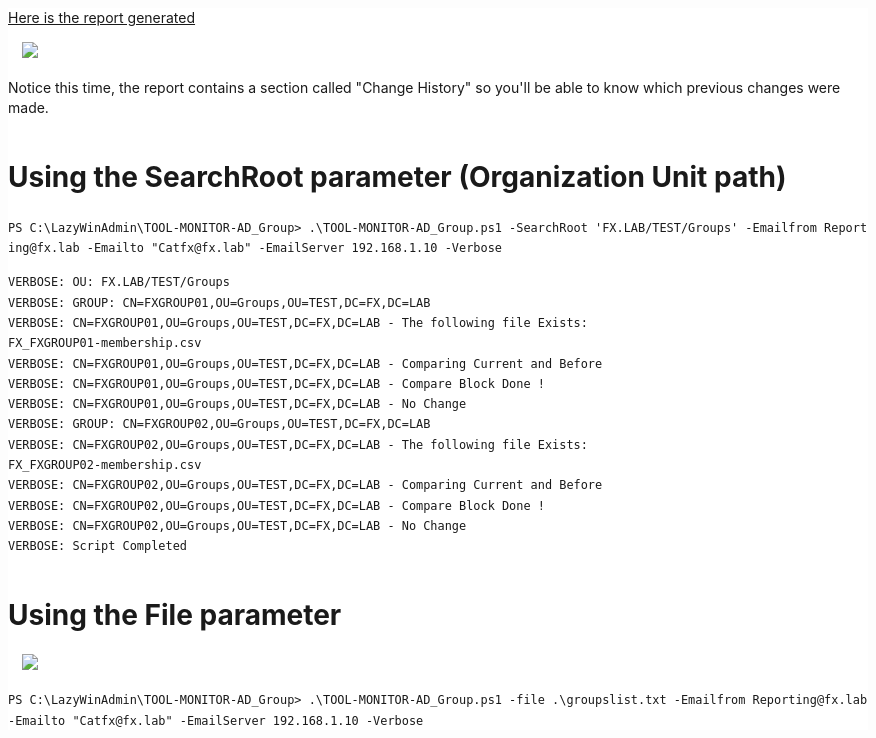 ```
```

```

```


<u>Here is the report generated</u>

<a href="http://4.bp.blogspot.com/-SRc7VpBPh5Y/UpLyGWLnsMI/AAAAAAABe88/wRx9fVryM8M/s1600/2013-11-25+1-45-27+AM.png" imageanchor="1" style="margin-left: 1em; margin-right: 1em;"><img border="0" src="https://4.bp.blogspot.com/-SRc7VpBPh5Y/UpLyGWLnsMI/AAAAAAABe88/wRx9fVryM8M/s1600/2013-11-25+1-45-27+AM.png" /></a>


Notice this time, the report contains a section called "Change History" so you'll be able to know which previous changes were made.




# Using the SearchRoot parameter (Organization Unit path)




```
PS C:\LazyWinAdmin\TOOL-MONITOR-AD_Group> .\TOOL-MONITOR-AD_Group.ps1 -SearchRoot 'FX.LAB/TEST/Groups' -Emailfrom Reporting@fx.lab -Emailto "Catfx@fx.lab" -EmailServer 192.168.1.10 -Verbose
```

```
VERBOSE: OU: FX.LAB/TEST/Groups
VERBOSE: GROUP: CN=FXGROUP01,OU=Groups,OU=TEST,DC=FX,DC=LAB
VERBOSE: CN=FXGROUP01,OU=Groups,OU=TEST,DC=FX,DC=LAB - The following file Exists:
FX_FXGROUP01-membership.csv
VERBOSE: CN=FXGROUP01,OU=Groups,OU=TEST,DC=FX,DC=LAB - Comparing Current and Before
VERBOSE: CN=FXGROUP01,OU=Groups,OU=TEST,DC=FX,DC=LAB - Compare Block Done !
VERBOSE: CN=FXGROUP01,OU=Groups,OU=TEST,DC=FX,DC=LAB - No Change
VERBOSE: GROUP: CN=FXGROUP02,OU=Groups,OU=TEST,DC=FX,DC=LAB
VERBOSE: CN=FXGROUP02,OU=Groups,OU=TEST,DC=FX,DC=LAB - The following file Exists:
FX_FXGROUP02-membership.csv
VERBOSE: CN=FXGROUP02,OU=Groups,OU=TEST,DC=FX,DC=LAB - Comparing Current and Before
VERBOSE: CN=FXGROUP02,OU=Groups,OU=TEST,DC=FX,DC=LAB - Compare Block Done !
VERBOSE: CN=FXGROUP02,OU=Groups,OU=TEST,DC=FX,DC=LAB - No Change
VERBOSE: Script Completed
```



# Using the File parameter


<a href="http://3.bp.blogspot.com/-Kn8J5En65bQ/UpLz15VDwhI/AAAAAAABe9c/ZIhcTX9sqMo/s1600/2013-11-25+1-50-39+AM.png" imageanchor="1" style="margin-left: 1em; margin-right: 1em;"><img border="0" src="https://3.bp.blogspot.com/-Kn8J5En65bQ/UpLz15VDwhI/AAAAAAABe9c/ZIhcTX9sqMo/s1600/2013-11-25+1-50-39+AM.png" /></a>




```
PS C:\LazyWinAdmin\TOOL-MONITOR-AD_Group> .\TOOL-MONITOR-AD_Group.ps1 -file .\groupslist.txt -Emailfrom Reporting@fx.lab -Emailto "Catfx@fx.lab" -EmailServer 192.168.1.10 -Verbose
```
